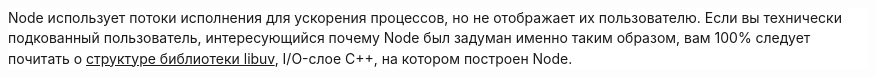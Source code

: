 Node использует потоки исполнения для ускорения процессов, но не отображает их 
пользователю. Если вы технически подкованный пользователь, интересующийся почему 
Node был задуман именно таким образом, вам 100% следует почитать о [структуре 
библиотеки libuv][35], I/O-слое C++, на котором построен Node. 

[1]: http://jsforcats.com/
[2]: http://skli.se/2012/09/22/introduction-to-git/
[3]: http://zachbruggeman.me/github-for-cats/
[4]: http://opensourcerer.diy.org/
[5]: https://www.gittip.com/maxogden/
[6]: http://nodeschool.io/
[7]: https://github.com/rvagg/learnyounode#learn-you-the-nodejs-for-much-win
[8]: http://en.wikipedia.org/wiki/Asynchronous_I/O
[9]: http://nodecopter.com/
[10]: https://www.youtube.com/watch?v=jf-cEB3U2UQ
[11]: http://nodejs.org/
[12]: http://nodejs.org/api/events.html
[13]: http://en.wikipedia.org/wiki/Observer_pattern
[14]: https://github.com/substack/stream-handbook#introduction
[15]: https://www.npmjs.org/
[16]: https://github.com/galkahana/HummusJS/wiki/Features
[17]: https://github.com/steelThread/mimeograph
[18]: https://www.npmjs.org/package/pdftotextjs
[19]: https://en.wikipedia.org/wiki/Pdftotext
[20]: https://www.npmjs.org/package/pdf-text-extract
[21]: https://www.npmjs.org/package/pdf-extract
[22]: https://www.npmjs.org/package/pdfutils
[23]: https://www.npmjs.org/package/scissors
[24]: https://www.npmjs.org/package/textract
[25]: https://github.com/fagbokforlaget/pdfiijs
[26]: https://github.com/modesty/pdf2json/blob/master/readme.md
[27]: http://docs.python-guide.org/en/latest/dev/virtualenvs.html
[28]: http://bundler.io/
[29]: http://browserify.org/
[30]: http://requirebin.com/
[31]: https://github.com/jesusabdullah/browserify-cdn
[32]: http://requirebin.com/?gist=6031068
[33]: http://en.wikipedia.org/wiki/Business_logic
[34]: https://github.com/felixge/node-style-guide
[35]: http://nikhilm.github.io/uvbook/

[программа learnyounode]: img/learnyounode.png
[серверная схема]: img/server-diagram-RU.png
[stream-handbook]: img/stream-handbook.png
[поиск pdf]: img/npm-search.png
[pdf-модули]: img/pdf-modules-ru.png
[pdf-описания]: img/pdf-readmes-ru.png
[pdf-код]: img/pdf-code.png
[модули-01]: img/mod-diagram-01.png
[модули-02]: img/mod-diagram-02.png
[простой модуль]: img/simple-module.png
[requirebin]: img/requirebin.png
